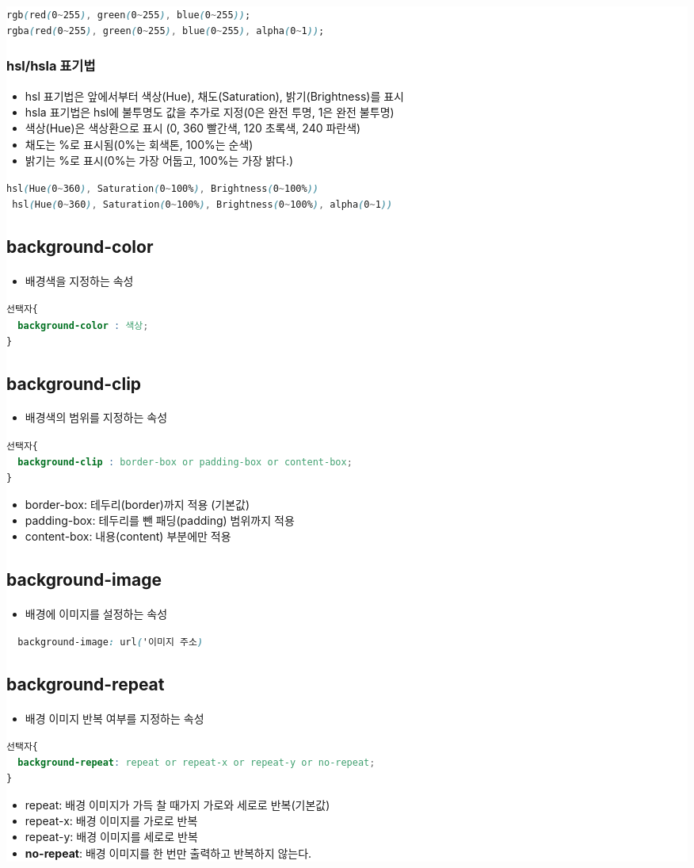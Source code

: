  ```css
 rgb(red(0~255), green(0~255), blue(0~255));
 rgba(red(0~255), green(0~255), blue(0~255), alpha(0~1));
 ```

 ### hsl/hsla 표기법
 
 - hsl 표기법은 앞에서부터 색상(Hue), 채도(Saturation), 밝기(Brightness)를 표시
 - hsla 표기법은 hsl에 불투명도 값을 추가로 지정(0은 완전 투명, 1은 완전 불투명)
 - 색상(Hue)은 색상환으로 표시 (0, 360 빨간색, 120 초록색, 240 파란색)
 - 채도는 %로 표시됨(0%는 회색톤, 100%는 순색)
 - 밝기는 %로 표시(0%는 가장 어둡고, 100%는 가장 밝다.)

 ```css
 hsl(Hue(0~360), Saturation(0~100%), Brightness(0~100%))
  hsl(Hue(0~360), Saturation(0~100%), Brightness(0~100%), alpha(0~1))
 ```

 ## background-color

 - 배경색을 지정하는 속성

 ```css
 선택자{
   background-color : 색상;  
 }
 ```

 ## background-clip

 - 배경색의 범위를 지정하는 속성

 ```css
 선택자{
   background-clip : border-box or padding-box or content-box;
 }
 ```
 
 - border-box: 테두리(border)까지 적용 (기본값)
 - padding-box: 테두리를 뺀 패딩(padding) 범위까지 적용
 - content-box: 내용(content) 부분에만 적용

 ## background-image
 
 - 배경에 이미지를 설정하는 속성
 ```css
   background-image: url('이미지 주소)
 ```

 ## background-repeat

 - 배경 이미지 반복 여부를 지정하는 속성
 
 ```css
 선택자{
   background-repeat: repeat or repeat-x or repeat-y or no-repeat;
 }
 ```
 - repeat: 배경 이미지가 가득 찰 때가지 가로와 세로로 반복(기본값)
 - repeat-x: 배경 이미지를 가로로 반복
 - repeat-y: 배경 이미지를 세로로 반복
 - **no-repeat**: 배경 이미지를 한 번만 출력하고 반복하지 않는다.
